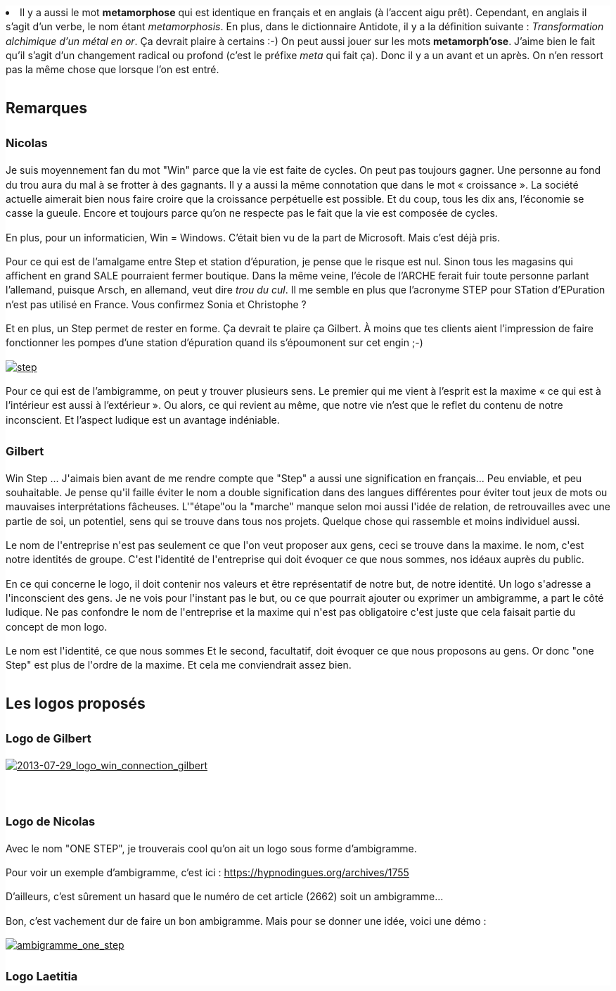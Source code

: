 <li>Il y a aussi le mot <strong>metamorphose</strong> qui est identique en français et en anglais (à l’accent aigu prêt). Cependant, en anglais il s’agit d’un verbe, le nom étant <em>metamorphosis</em>. En plus, dans le dictionnaire Antidote, il y a la définition suivante : <em>Transformation alchimique d’un métal en or</em>. Ça devrait plaire à certains :-) On peut aussi jouer sur les mots <strong>metamorph’ose</strong>. J’aime bien le fait qu’il s’agit d’un changement radical ou profond (c’est le préfixe <em>meta</em> qui fait ça). Donc il y a un avant et un après. On n’en ressort pas la même chose que lorsque l’on est entré.</li>
</ul>
<h2>Remarques</h2>
<h3 id="remarques_nicolas">Nicolas</h3>
<p>Je suis moyennement fan du mot "Win" parce que la vie est faite de cycles. On peut pas toujours gagner. Une personne au fond du trou aura du mal à se frotter à des gagnants. Il y a aussi la même connotation que dans le mot « croissance ». La société actuelle aimerait bien nous faire croire que la croissance perpétuelle est possible. Et du coup, tous les dix ans, l’économie se casse la gueule. Encore et toujours parce qu’on ne respecte pas le fait que la vie est composée de cycles.</p>
<p>En plus, pour un informaticien, Win = Windows. C’était bien vu de la part de Microsoft. Mais c’est déjà pris.</p>
<p>Pour ce qui est de l’amalgame entre Step et station d’épuration, je pense que le risque est nul. Sinon tous les magasins qui affichent en grand SALE pourraient fermer boutique. Dans la même veine, l’école de l’ARCHE ferait fuir toute personne parlant l’allemand, puisque Arsch, en allemand, veut dire <em>trou du cul</em>. Il me semble en plus que l’acronyme STEP pour STation d’EPuration n’est pas utilisé en France. Vous confirmez Sonia et Christophe ?</p>
<p>Et en plus, un Step permet de rester en forme. Ça devrait te plaire ça Gilbert. À moins que tes clients aient l’impression de faire fonctionner les pompes d’une station d’épuration quand ils s’époumonent sur cet engin ;-)</p>
<p><a href="https://hypnodingues.org/wp-content/uploads/2013/07/step.jpg"><img alt="step" src="{{ site.url }}/assets/step-150x150.jpg" width="150" height="150" /></a></p>
<p>Pour ce qui est de l’ambigramme, on peut y trouver plusieurs sens. Le premier qui me vient à l’esprit est la maxime « ce qui est à l’intérieur est aussi à l’extérieur ». Ou alors, ce qui revient au même, que notre vie n’est que le reflet du contenu de notre inconscient. Et l’aspect ludique est un avantage indéniable.</p>
<h3 id="remarques_gilbert">Gilbert</h3>
<p>Win Step ... J'aimais bien avant de me rendre compte que "Step" a aussi une signification en français... Peu enviable, et peu souhaitable. Je pense qu'il faille éviter le nom a double signification dans des langues différentes pour éviter tout jeux de mots ou mauvaises interprétations fâcheuses. L'"étape"ou la "marche" manque selon moi aussi l'idée de relation, de retrouvailles avec une partie de soi, un potentiel, sens qui se trouve dans tous nos projets. Quelque chose qui rassemble et moins individuel aussi.</p>
<p>Le nom de l'entreprise n'est pas seulement ce que l'on veut proposer aux gens, ceci se trouve dans la maxime. le nom, c'est notre identités de groupe. C'est l'identité de l'entreprise qui doit évoquer ce que nous sommes, nos idéaux auprès du public.</p>
<p>En ce qui concerne le logo, il doit contenir nos valeurs et être représentatif de notre but, de notre identité. Un logo s'adresse a l'inconscient des gens. Je ne vois pour l'instant pas le but, ou ce que pourrait ajouter ou exprimer un ambigramme, a part le côté ludique. Ne pas confondre le nom de l'entreprise et la maxime qui n'est pas obligatoire c'est juste que cela faisait partie du concept de mon logo.</p>
<p>Le nom est l'identité, ce que nous sommes Et le second, facultatif, doit évoquer ce que nous proposons au gens. Or donc "one Step" est plus de l'ordre de la maxime. Et cela me conviendrait assez bien.</p>
<h2>Les logos proposés</h2>
<h3>Logo de Gilbert</h3>
<p><a href="https://hypnodingues.org/wp-content/uploads/2013/07/2013-07-29_logo_win_connection_gilbert.png"><img alt="2013-07-29_logo_win_connection_gilbert" src="{{ site.url }}/assets/2013-07-29_logo_win_connection_gilbert-150x150.png" width="150" height="150" /></a></p>
<p>&nbsp;</p>
<h3>Logo de Nicolas</h3>
<p>Avec le nom "ONE STEP", je trouverais cool qu’on ait un logo sous forme d’ambigramme.</p>
<p>Pour voir un exemple d’ambigramme, c’est ici : <a href="https://hypnodingues.org/archives/1755">https://hypnodingues.org/archives/1755</a></p>
<p>D’ailleurs, c’est sûrement un hasard que le numéro de cet article (2662) soit un ambigramme...</p>
<p>Bon, c’est vachement dur de faire un bon ambigramme. Mais pour se donner une idée, voici une démo :</p>
<p><a href="https://hypnodingues.org/wp-content/uploads/2013/07/ambigramme_one_step.jpg"><img alt="ambigramme_one_step" src="{{ site.url }}/assets/ambigramme_one_step-150x150.jpg" width="150" height="150" /></a></p>
<h3>Logo Laetitia</h3>